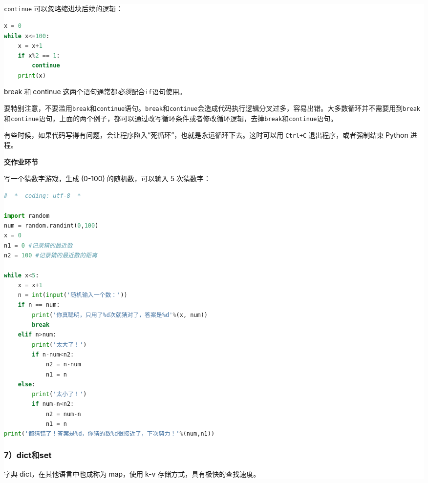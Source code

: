 `continue` 可以忽略缩进块后续的逻辑：

``` python
x = 0
while x<=100:
    x = x+1
    if x%2 == 1:
        continue
    print(x)
```

break 和 continue 这两个语句通常都*必须*配合`if`语句使用。

要特别注意，不要滥用`break`和`continue`语句。`break`和`continue`会造成代码执行逻辑分叉过多，容易出错。大多数循环并不需要用到`break`和`continue`语句，上面的两个例子，都可以通过改写循环条件或者修改循环逻辑，去掉`break`和`continue`语句。

有些时候，如果代码写得有问题，会让程序陷入“死循环”，也就是永远循环下去。这时可以用 `Ctrl+C` 退出程序，或者强制结束 Python 进程。



**交作业环节**

写一个猜数字游戏，生成 (0-100) 的随机数，可以输入 5 次猜数字：

``` python
# _*_ coding: utf-8 _*_

import random
num = random.randint(0,100)
x = 0
n1 = 0 #记录猜的最近数
n2 = 100 #记录猜的最近数的距离

while x<5:
    x = x+1
    n = int(input('随机输入一个数：'))
    if n == num:
        print('你真聪明，只用了%d次就猜对了，答案是%d'%(x, num))
        break
    elif n>num:
        print('太大了！')
        if n-num<n2:
            n2 = n-num
            n1 = n
    else:
        print('太小了！')
        if num-n<n2:
            n2 = num-n
            n1 = n        
print('都猜错了！答案是%d，你猜的数%d很接近了，下次努力！'%(num,n1))
```



### 7）dict和set

字典 dict，在其他语言中也成称为 map，使用 k-v 存储方式，具有极快的查找速度。
